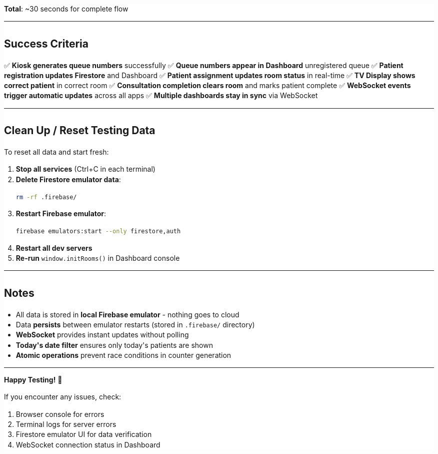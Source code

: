 **Total**: ~30 seconds for complete flow

---

## Success Criteria

✅ **Kiosk generates queue numbers** successfully
✅ **Queue numbers appear in Dashboard** unregistered queue
✅ **Patient registration updates Firestore** and Dashboard
✅ **Patient assignment updates room status** in real-time
✅ **TV Display shows correct patient** in correct room
✅ **Consultation completion clears room** and marks patient complete
✅ **WebSocket events trigger automatic updates** across all apps
✅ **Multiple dashboards stay in sync** via WebSocket

---

## Clean Up / Reset Testing Data

To reset all data and start fresh:

1. **Stop all services** (Ctrl+C in each terminal)
2. **Delete Firestore emulator data**:
   ```bash
   rm -rf .firebase/
   ```
3. **Restart Firebase emulator**:
   ```bash
   firebase emulators:start --only firestore,auth
   ```
4. **Restart all dev servers**
5. **Re-run** `window.initRooms()` in Dashboard console

---

## Notes

- All data is stored in **local Firebase emulator** - nothing goes to cloud
- Data **persists** between emulator restarts (stored in `.firebase/` directory)
- **WebSocket** provides instant updates without polling
- **Today's date filter** ensures only today's patients are shown
- **Atomic operations** prevent race conditions in counter generation

---

**Happy Testing!** 🎉

If you encounter any issues, check:
1. Browser console for errors
2. Terminal logs for server errors
3. Firestore emulator UI for data verification
4. WebSocket connection status in Dashboard
